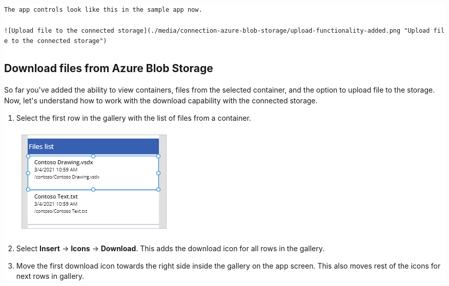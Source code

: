     The app controls look like this in the sample app now.

    ![Upload file to the connected storage](./media/connection-azure-blob-storage/upload-functionality-added.png "Upload file to the connected storage")

## Download files from Azure Blob Storage

So far you've added the ability to view containers, files from the selected container, and the option to upload file to the storage. Now, let's understand how to work with the download capability with the connected storage.

1. Select the first row in the gallery with the list of files from a container.

    ![Select first row in the file list gallery](./media/connection-azure-blob-storage/select-first-row.png "Select first row in the file list gallery")

1. Select **Insert** -> **Icons** -> **Download**.
    This adds the download icon for all rows in the gallery.

1. Move the first download icon towards the right side inside the gallery on the app screen. This also moves rest of the icons for next rows in gallery.
